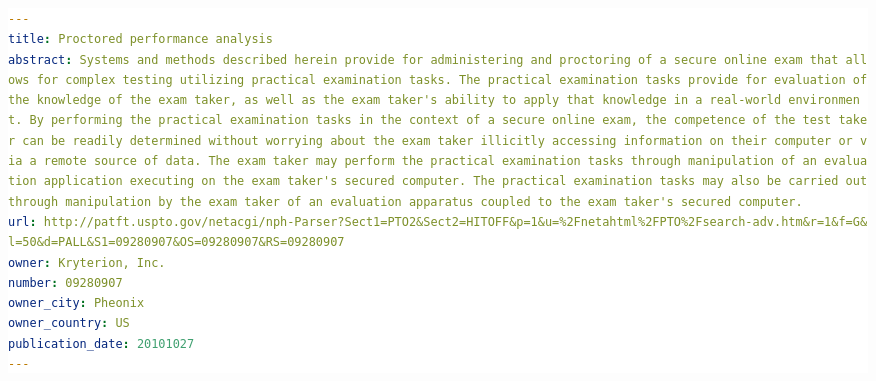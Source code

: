 ```yaml
---
title: Proctored performance analysis
abstract: Systems and methods described herein provide for administering and proctoring of a secure online exam that allows for complex testing utilizing practical examination tasks. The practical examination tasks provide for evaluation of the knowledge of the exam taker, as well as the exam taker's ability to apply that knowledge in a real-world environment. By performing the practical examination tasks in the context of a secure online exam, the competence of the test taker can be readily determined without worrying about the exam taker illicitly accessing information on their computer or via a remote source of data. The exam taker may perform the practical examination tasks through manipulation of an evaluation application executing on the exam taker's secured computer. The practical examination tasks may also be carried out through manipulation by the exam taker of an evaluation apparatus coupled to the exam taker's secured computer.
url: http://patft.uspto.gov/netacgi/nph-Parser?Sect1=PTO2&Sect2=HITOFF&p=1&u=%2Fnetahtml%2FPTO%2Fsearch-adv.htm&r=1&f=G&l=50&d=PALL&S1=09280907&OS=09280907&RS=09280907
owner: Kryterion, Inc.
number: 09280907
owner_city: Pheonix
owner_country: US
publication_date: 20101027
---
```

